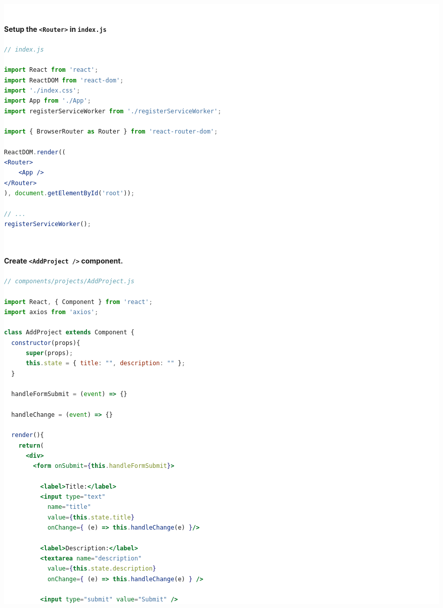 

<br>


#### Setup the `<Router>` in `index.js`

```jsx
// index.js

import React from 'react';
import ReactDOM from 'react-dom';
import './index.css';
import App from './App';
import registerServiceWorker from './registerServiceWorker';

import { BrowserRouter as Router } from 'react-router-dom';

ReactDOM.render((
<Router> 
    <App />
</Router> 
), document.getElementById('root'));

// ...
registerServiceWorker();
```




<br>


#### Create `<AddProject />` component.

```jsx
// components/projects/AddProject.js

import React, { Component } from 'react';
import axios from 'axios';

class AddProject extends Component {
  constructor(props){
      super(props);
      this.state = { title: "", description: "" };
  }
   
  handleFormSubmit = (event) => {}

  handleChange = (event) => {}

  render(){
    return(
      <div>
        <form onSubmit={this.handleFormSubmit}>
          
          <label>Title:</label>
          <input type="text" 
            name="title" 
            value={this.state.title} 
            onChange={ (e) => this.handleChange(e) }/>
          
          <label>Description:</label>
          <textarea name="description" 
            value={this.state.description} 
            onChange={ (e) => this.handleChange(e) } />
          
          <input type="submit" value="Submit" />
```